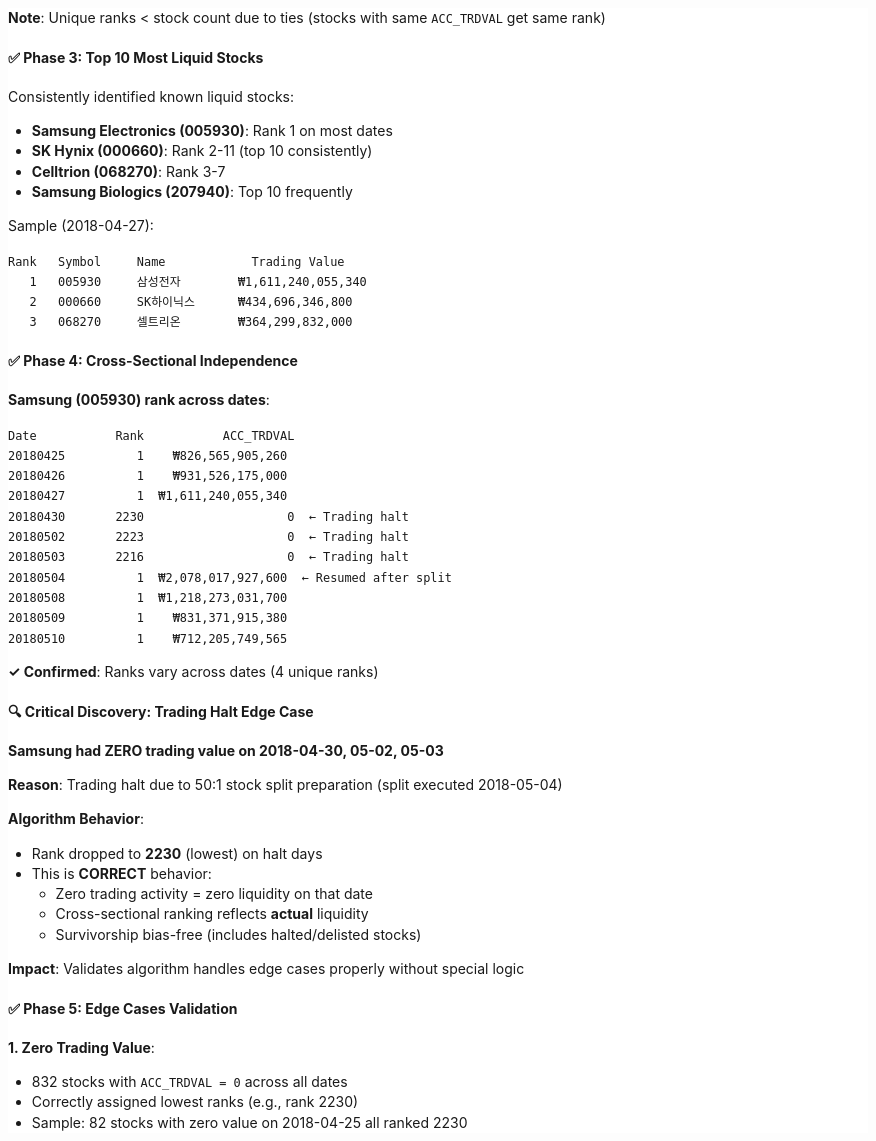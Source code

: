 **Note**: Unique ranks < stock count due to ties (stocks with same `ACC_TRDVAL` get same rank)

#### ✅ Phase 3: Top 10 Most Liquid Stocks

Consistently identified known liquid stocks:
- **Samsung Electronics (005930)**: Rank 1 on most dates
- **SK Hynix (000660)**: Rank 2-11 (top 10 consistently)
- **Celltrion (068270)**: Rank 3-7
- **Samsung Biologics (207940)**: Top 10 frequently

Sample (2018-04-27):
```
Rank   Symbol     Name            Trading Value
   1   005930     삼성전자        ₩1,611,240,055,340
   2   000660     SK하이닉스      ₩434,696,346,800
   3   068270     셀트리온        ₩364,299,832,000
```

#### ✅ Phase 4: Cross-Sectional Independence

**Samsung (005930) rank across dates**:
```
Date           Rank           ACC_TRDVAL
20180425          1    ₩826,565,905,260
20180426          1    ₩931,526,175,000
20180427          1  ₩1,611,240,055,340
20180430       2230                    0  ← Trading halt
20180502       2223                    0  ← Trading halt
20180503       2216                    0  ← Trading halt
20180504          1  ₩2,078,017,927,600  ← Resumed after split
20180508          1  ₩1,218,273,031,700
20180509          1    ₩831,371,915,380
20180510          1    ₩712,205,749,565
```

**✓ Confirmed**: Ranks vary across dates (4 unique ranks)

#### 🔍 Critical Discovery: Trading Halt Edge Case

**Samsung had ZERO trading value on 2018-04-30, 05-02, 05-03**

**Reason**: Trading halt due to 50:1 stock split preparation (split executed 2018-05-04)

**Algorithm Behavior**:
- Rank dropped to **2230** (lowest) on halt days
- This is **CORRECT** behavior:
  - Zero trading activity = zero liquidity on that date
  - Cross-sectional ranking reflects **actual** liquidity
  - Survivorship bias-free (includes halted/delisted stocks)

**Impact**: Validates algorithm handles edge cases properly without special logic

#### ✅ Phase 5: Edge Cases Validation

**1. Zero Trading Value**:
- 832 stocks with `ACC_TRDVAL = 0` across all dates
- Correctly assigned lowest ranks (e.g., rank 2230)
- Sample: 82 stocks with zero value on 2018-04-25 all ranked 2230
